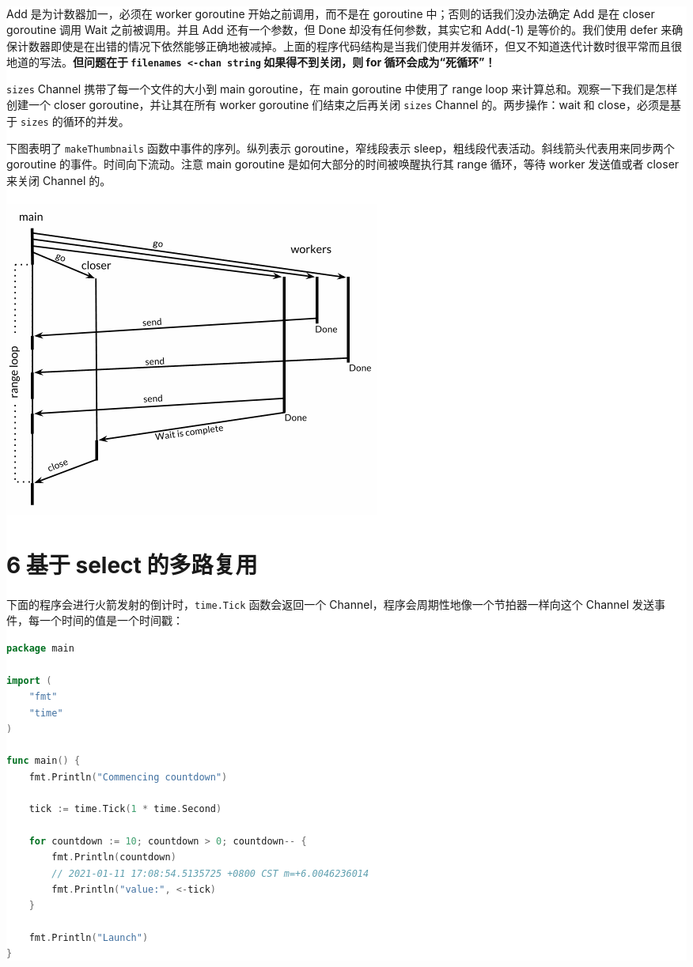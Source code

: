 Add 是为计数器加一，必须在 worker goroutine 开始之前调用，而不是在 goroutine 中；否则的话我们没办法确定 Add 是在 closer goroutine 调用 Wait 之前被调用。并且 Add 还有一个参数，但 Done 却没有任何参数，其实它和 Add(-1) 是等价的。我们使用 defer 来确保计数器即使是在出错的情况下依然能够正确地被减掉。上面的程序代码结构是当我们使用并发循环，但又不知道迭代计数时很平常而且很地道的写法。**但问题在于 `filenames <-chan string` 如果得不到关闭，则 for 循环会成为“死循环”！**

`sizes` Channel 携带了每一个文件的大小到 main goroutine，在 main goroutine 中使用了 range loop 来计算总和。观察一下我们是怎样创建一个 closer goroutine，并让其在所有 worker goroutine 们结束之后再关闭 `sizes` Channel 的。两步操作：wait 和 close，必须是基于 `sizes` 的循环的并发。

下图表明了 `makeThumbnails` 函数中事件的序列。纵列表示 goroutine，窄线段表示 sleep，粗线段代表活动。斜线箭头代表用来同步两个 goroutine 的事件。时间向下流动。注意 main goroutine 是如何大部分的时间被唤醒执行其 range 循环，等待 worker 发送值或者 closer 来关闭 Channel 的。

![](./pics/Snipaste_2021-01-11_15-12-52.png)

# 6 基于 select 的多路复用

下面的程序会进行火箭发射的倒计时，`time.Tick` 函数会返回一个 Channel，程序会周期性地像一个节拍器一样向这个 Channel 发送事件，每一个时间的值是一个时间戳：

~~~go
package main

import (
	"fmt"
	"time"
)

func main() {
	fmt.Println("Commencing countdown")

	tick := time.Tick(1 * time.Second)

	for countdown := 10; countdown > 0; countdown-- {
		fmt.Println(countdown)
		// 2021-01-11 17:08:54.5135725 +0800 CST m=+6.0046236014
		fmt.Println("value:", <-tick)
	}

	fmt.Println("Launch")
}
~~~
